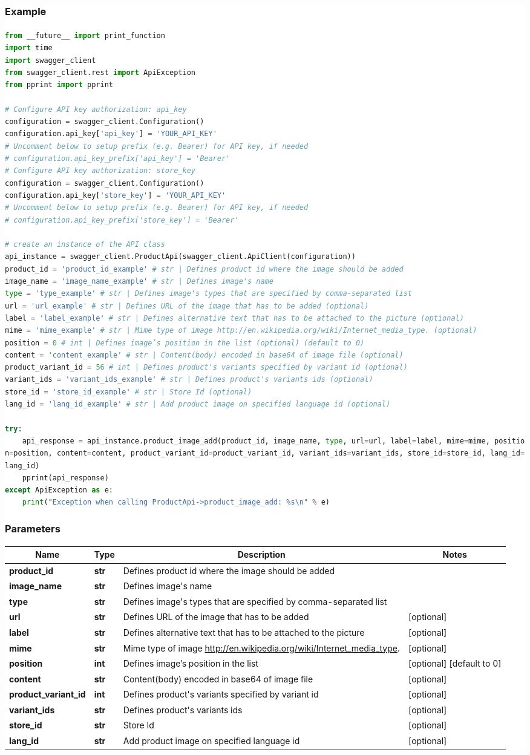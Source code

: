 ### Example
```python
from __future__ import print_function
import time
import swagger_client
from swagger_client.rest import ApiException
from pprint import pprint

# Configure API key authorization: api_key
configuration = swagger_client.Configuration()
configuration.api_key['api_key'] = 'YOUR_API_KEY'
# Uncomment below to setup prefix (e.g. Bearer) for API key, if needed
# configuration.api_key_prefix['api_key'] = 'Bearer'
# Configure API key authorization: store_key
configuration = swagger_client.Configuration()
configuration.api_key['store_key'] = 'YOUR_API_KEY'
# Uncomment below to setup prefix (e.g. Bearer) for API key, if needed
# configuration.api_key_prefix['store_key'] = 'Bearer'

# create an instance of the API class
api_instance = swagger_client.ProductApi(swagger_client.ApiClient(configuration))
product_id = 'product_id_example' # str | Defines product id where the image should be added
image_name = 'image_name_example' # str | Defines image's name
type = 'type_example' # str | Defines image's types that are specified by comma-separated list
url = 'url_example' # str | Defines URL of the image that has to be added (optional)
label = 'label_example' # str | Defines alternative text that has to be attached to the picture (optional)
mime = 'mime_example' # str | Mime type of image http://en.wikipedia.org/wiki/Internet_media_type. (optional)
position = 0 # int | Defines image’s position in the list (optional) (default to 0)
content = 'content_example' # str | Content(body) encoded in base64 of image file (optional)
product_variant_id = 56 # int | Defines product's variants specified by variant id (optional)
variant_ids = 'variant_ids_example' # str | Defines product's variants ids (optional)
store_id = 'store_id_example' # str | Store Id (optional)
lang_id = 'lang_id_example' # str | Add product image on specified language id (optional)

try:
    api_response = api_instance.product_image_add(product_id, image_name, type, url=url, label=label, mime=mime, position=position, content=content, product_variant_id=product_variant_id, variant_ids=variant_ids, store_id=store_id, lang_id=lang_id)
    pprint(api_response)
except ApiException as e:
    print("Exception when calling ProductApi->product_image_add: %s\n" % e)
```

### Parameters

Name | Type | Description  | Notes
------------- | ------------- | ------------- | -------------
 **product_id** | **str**| Defines product id where the image should be added | 
 **image_name** | **str**| Defines image&#39;s name | 
 **type** | **str**| Defines image&#39;s types that are specified by comma-separated list | 
 **url** | **str**| Defines URL of the image that has to be added | [optional] 
 **label** | **str**| Defines alternative text that has to be attached to the picture | [optional] 
 **mime** | **str**| Mime type of image http://en.wikipedia.org/wiki/Internet_media_type. | [optional] 
 **position** | **int**| Defines image’s position in the list | [optional] [default to 0]
 **content** | **str**| Content(body) encoded in base64 of image file | [optional] 
 **product_variant_id** | **int**| Defines product&#39;s variants specified by variant id | [optional] 
 **variant_ids** | **str**| Defines product&#39;s variants ids | [optional] 
 **store_id** | **str**| Store Id | [optional] 
 **lang_id** | **str**| Add product image on specified language id | [optional] 
